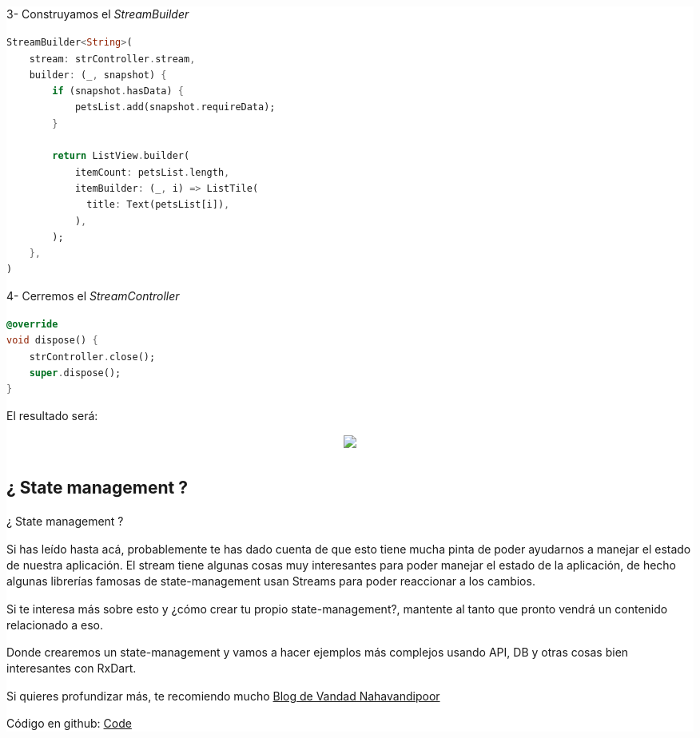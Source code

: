 3- Construyamos el *StreamBuilder*

```dart
StreamBuilder<String>(
    stream: strController.stream,
    builder: (_, snapshot) {
        if (snapshot.hasData) {
            petsList.add(snapshot.requireData);
        }

        return ListView.builder(
            itemCount: petsList.length,
            itemBuilder: (_, i) => ListTile(
              title: Text(petsList[i]),
            ),
        );
    },
)
```

4- Cerremos el *StreamController*

```dart
@override
void dispose() {
    strController.close();
    super.dispose();
}
```

El resultado será:

<p align="center" width="100%">
  <img src="https://i.imgur.com/SZP9kYJ.gif" width="200" />
</p>

## ¿ State management ?

¿ State management ?

Si has leído hasta acá, probablemente te has dado cuenta de que esto tiene mucha pinta de poder ayudarnos a manejar el estado de nuestra aplicación. El stream tiene algunas cosas muy interesantes para poder manejar el estado de la aplicación, de hecho algunas librerías famosas de state-management usan Streams para poder reaccionar a los cambios.

Si te interesa más sobre esto y ¿cómo crear tu propio state-management?, mantente al tanto que pronto vendrá un contenido relacionado a eso.

Donde crearemos un state-management y vamos a hacer ejemplos más complejos usando API, DB y otras cosas bien interesantes con RxDart.

Si quieres profundizar más, te recomiendo mucho  [Blog de Vandad Nahavandipoor](https://vandad.sh/blog/)

Código en github: [Code](https://github.com/jamescardona11/my-personal-blog/tree/main/code/usign_stream_flutter)
